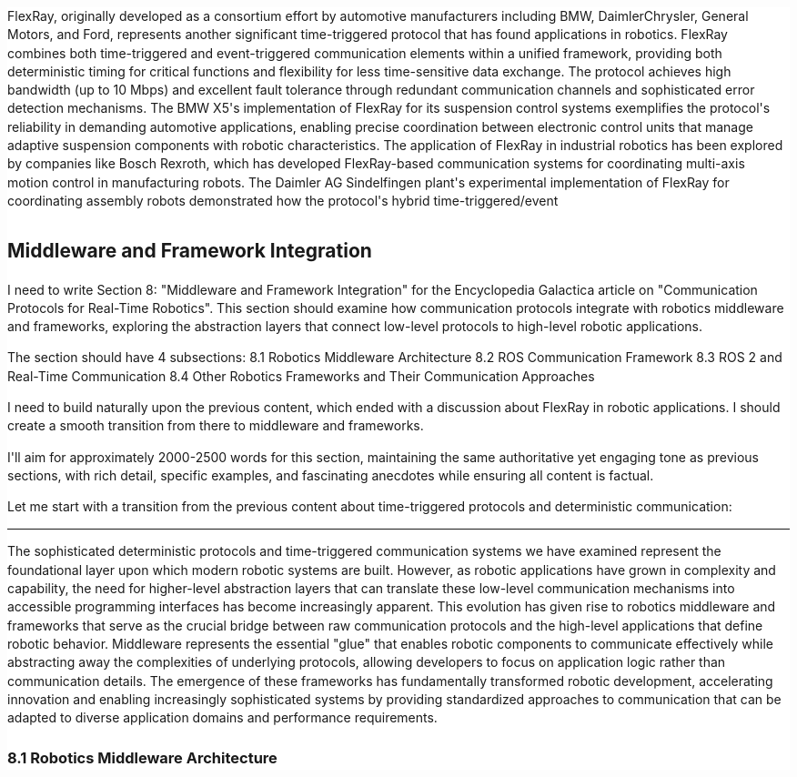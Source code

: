 FlexRay, originally developed as a consortium effort by automotive manufacturers including BMW, DaimlerChrysler, General Motors, and Ford, represents another significant time-triggered protocol that has found applications in robotics. FlexRay combines both time-triggered and event-triggered communication elements within a unified framework, providing both deterministic timing for critical functions and flexibility for less time-sensitive data exchange. The protocol achieves high bandwidth (up to 10 Mbps) and excellent fault tolerance through redundant communication channels and sophisticated error detection mechanisms. The BMW X5's implementation of FlexRay for its suspension control systems exemplifies the protocol's reliability in demanding automotive applications, enabling precise coordination between electronic control units that manage adaptive suspension components with robotic characteristics. The application of FlexRay in industrial robotics has been explored by companies like Bosch Rexroth, which has developed FlexRay-based communication systems for coordinating multi-axis motion control in manufacturing robots. The Daimler AG Sindelfingen plant's experimental implementation of FlexRay for coordinating assembly robots demonstrated how the protocol's hybrid time-triggered/event

## Middleware and Framework Integration

<think>I need to write Section 8: "Middleware and Framework Integration" for the Encyclopedia Galactica article on "Communication Protocols for Real-Time Robotics". This section should examine how communication protocols integrate with robotics middleware and frameworks, exploring the abstraction layers that connect low-level protocols to high-level robotic applications.

The section should have 4 subsections:
8.1 Robotics Middleware Architecture
8.2 ROS Communication Framework
8.3 ROS 2 and Real-Time Communication
8.4 Other Robotics Frameworks and Their Communication Approaches

I need to build naturally upon the previous content, which ended with a discussion about FlexRay in robotic applications. I should create a smooth transition from there to middleware and frameworks.

I'll aim for approximately 2000-2500 words for this section, maintaining the same authoritative yet engaging tone as previous sections, with rich detail, specific examples, and fascinating anecdotes while ensuring all content is factual.

Let me start with a transition from the previous content about time-triggered protocols and deterministic communication:

---

The sophisticated deterministic protocols and time-triggered communication systems we have examined represent the foundational layer upon which modern robotic systems are built. However, as robotic applications have grown in complexity and capability, the need for higher-level abstraction layers that can translate these low-level communication mechanisms into accessible programming interfaces has become increasingly apparent. This evolution has given rise to robotics middleware and frameworks that serve as the crucial bridge between raw communication protocols and the high-level applications that define robotic behavior. Middleware represents the essential "glue" that enables robotic components to communicate effectively while abstracting away the complexities of underlying protocols, allowing developers to focus on application logic rather than communication details. The emergence of these frameworks has fundamentally transformed robotic development, accelerating innovation and enabling increasingly sophisticated systems by providing standardized approaches to communication that can be adapted to diverse application domains and performance requirements.

### 8.1 Robotics Middleware Architecture
